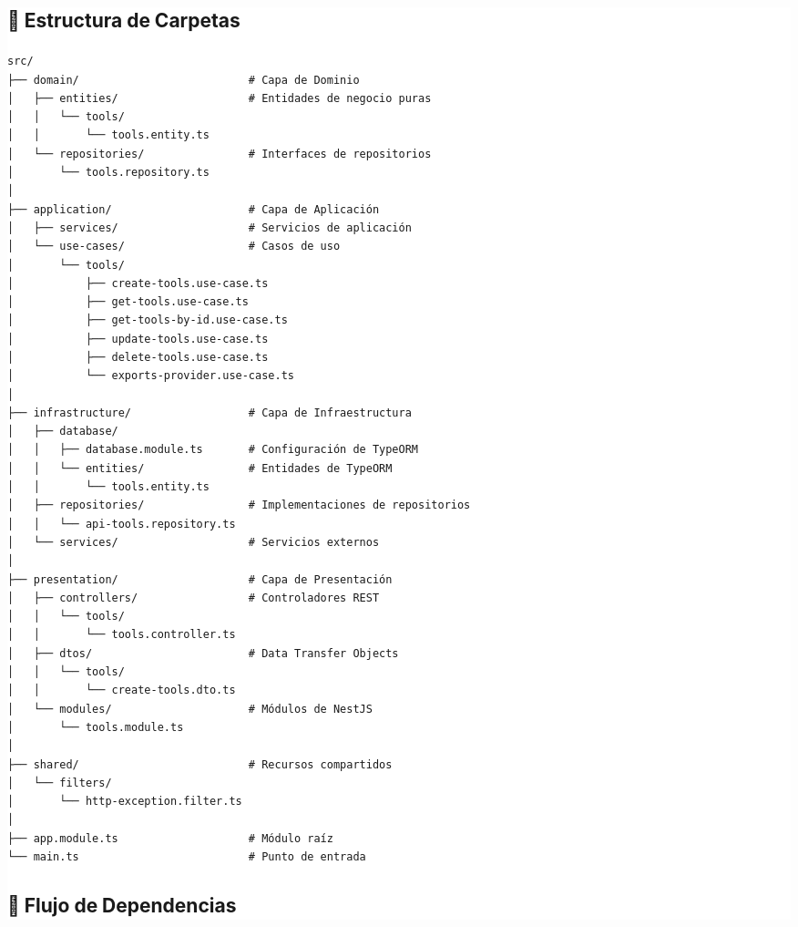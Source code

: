 ## 📂 Estructura de Carpetas

```
src/
├── domain/                          # Capa de Dominio
│   ├── entities/                    # Entidades de negocio puras
│   │   └── tools/
│   │       └── tools.entity.ts
│   └── repositories/                # Interfaces de repositorios
│       └── tools.repository.ts
│
├── application/                     # Capa de Aplicación
│   ├── services/                    # Servicios de aplicación
│   └── use-cases/                   # Casos de uso
│       └── tools/
│           ├── create-tools.use-case.ts
│           ├── get-tools.use-case.ts
│           ├── get-tools-by-id.use-case.ts
│           ├── update-tools.use-case.ts
│           ├── delete-tools.use-case.ts
│           └── exports-provider.use-case.ts
│
├── infrastructure/                  # Capa de Infraestructura
│   ├── database/
│   │   ├── database.module.ts       # Configuración de TypeORM
│   │   └── entities/                # Entidades de TypeORM
│   │       └── tools.entity.ts
│   ├── repositories/                # Implementaciones de repositorios
│   │   └── api-tools.repository.ts
│   └── services/                    # Servicios externos
│
├── presentation/                    # Capa de Presentación
│   ├── controllers/                 # Controladores REST
│   │   └── tools/
│   │       └── tools.controller.ts
│   ├── dtos/                        # Data Transfer Objects
│   │   └── tools/
│   │       └── create-tools.dto.ts
│   └── modules/                     # Módulos de NestJS
│       └── tools.module.ts
│
├── shared/                          # Recursos compartidos
│   └── filters/
│       └── http-exception.filter.ts
│
├── app.module.ts                    # Módulo raíz
└── main.ts                          # Punto de entrada
```

## 🔄 Flujo de Dependencias
